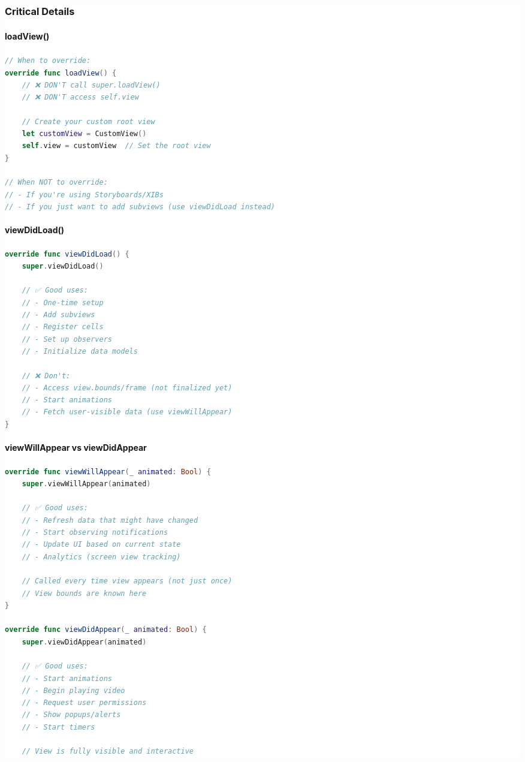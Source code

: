 ### Critical Details

#### loadView()
```swift
// When to override:
override func loadView() {
    // ❌ DON'T call super.loadView()
    // ❌ DON'T access self.view
    
    // Create your custom root view
    let customView = CustomView()
    self.view = customView  // Set the root view
}

// When NOT to override:
// - If you're using Storyboards/XIBs
// - If you just want to add subviews (use viewDidLoad instead)
```

#### viewDidLoad()
```swift
override func viewDidLoad() {
    super.viewDidLoad()
    
    // ✅ Good uses:
    // - One-time setup
    // - Add subviews
    // - Register cells
    // - Set up observers
    // - Initialize data models
    
    // ❌ Don't:
    // - Access view.bounds/frame (not finalized yet)
    // - Start animations
    // - Fetch user-visible data (use viewWillAppear)
}
```

#### viewWillAppear vs viewDidAppear
```swift
override func viewWillAppear(_ animated: Bool) {
    super.viewWillAppear(animated)
    
    // ✅ Good uses:
    // - Refresh data that might have changed
    // - Start observing notifications
    // - Update UI based on current state
    // - Analytics (screen view tracking)
    
    // Called every time view appears (not just once)
    // View bounds are known here
}

override func viewDidAppear(_ animated: Bool) {
    super.viewDidAppear(animated)
    
    // ✅ Good uses:
    // - Start animations
    // - Begin playing video
    // - Request user permissions
    // - Show popups/alerts
    // - Start timers
    
    // View is fully visible and interactive
```